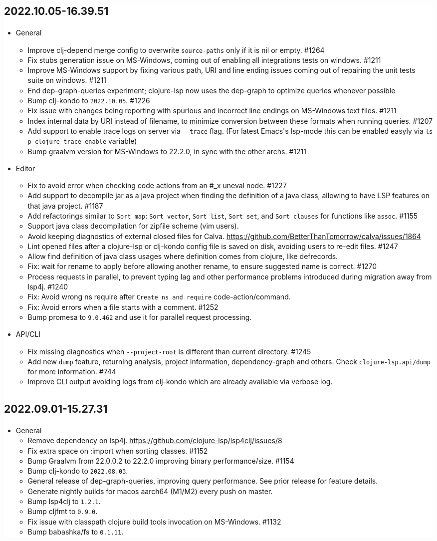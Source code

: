 ## 2022.10.05-16.39.51

- General
  - Improve clj-depend merge config to overwrite `source-paths` only if it is nil or empty.  #1264
  - Fix stubs generation issue on MS-Windows, coming out of enabling all integrations tests on windows. #1211
  - Improve MS-Windows support by fixing various path, URI and line ending issues coming out of repairing the unit tests suite on windows. #1211
  - End dep-graph-queries experiment; clojure-lsp now uses the dep-graph to optimize queries whenever possible
  - Bump clj-kondo to `2022.10.05`. #1226
  - Fix issue with changes being reporting with spurious and incorrect line endings on MS-Windows text files. #1211
  - Index internal data by URI instead of filename, to minimize conversion between these formats when running queries. #1207
  - Add support to enable trace logs on server via `--trace` flag. (For latest Emacs's lsp-mode this can be enabled easyly via `lsp-clojure-trace-enable` variable)
  - Bump graalvm version for MS-Windows to 22.2.0, in sync with the other archs. #1211

- Editor
  - Fix to avoid error when checking code actions from an #_x uneval node. #1227
  - Add support to decompile jar as a java project when finding the definition of a java class, allowing to have LSP features on that java project. #1187
  - Add refactorings similar to `Sort map`: `Sort vector`, `Sort list`, `Sort set`, and `Sort clauses` for functions like `assoc`. #1155
  - Support java class decompilation for zipfile scheme (vim users).
  - Avoid keeping diagnostics of external closed files for Calva. https://github.com/BetterThanTomorrow/calva/issues/1864
  - Lint opened files after a clojure-lsp or clj-kondo config file is saved on disk, avoiding users to re-edit files. #1247
  - Allow find definition of java class usages where definition comes from clojure, like defrecords.
  - Fix: wait for rename to apply before allowing another rename, to ensure suggested name is correct. #1270
  - Process requests in parallel, to prevent typing lag and other performance problems introduced during migration away from lsp4j. #1240
  - Fix: Avoid wrong ns require after `Create ns and require` code-action/command.
  - Fix: Avoid errors when a file starts with a comment. #1252
  - Bump promesa to `9.0.462` and use it for parallel request processing.

- API/CLI
  - Fix missing diagnostics when `--project-root` is different than current directory. #1245
  - Add new `dump` feature, returning analysis, project information, dependency-graph and others. Check `clojure-lsp.api/dump` for more information. #744
  - Improve CLI output avoiding logs from clj-kondo which are already available via verbose log.

## 2022.09.01-15.27.31

- General
  - Remove dependency on lsp4j. https://github.com/clojure-lsp/lsp4clj/issues/8
  - Fix extra space on :import when sorting classes. #1152
  - Bump Graalvm from 22.0.0.2 to 22.2.0 improving binary performance/size. #1154
  - Bump clj-kondo to `2022.08.03`.
  - General release of dep-graph-queries, improving query performance. See prior release for feature details.
  - Generate nightly builds for macos aarch64 (M1/M2) every push on master.
  - Bump lsp4clj to `1.2.1`.
  - Bump cljfmt to `0.9.0`.
  - Fix issue with classpath clojure build tools invocation on MS-Windows. #1132
  - Bump babashka/fs to `0.1.11`.
